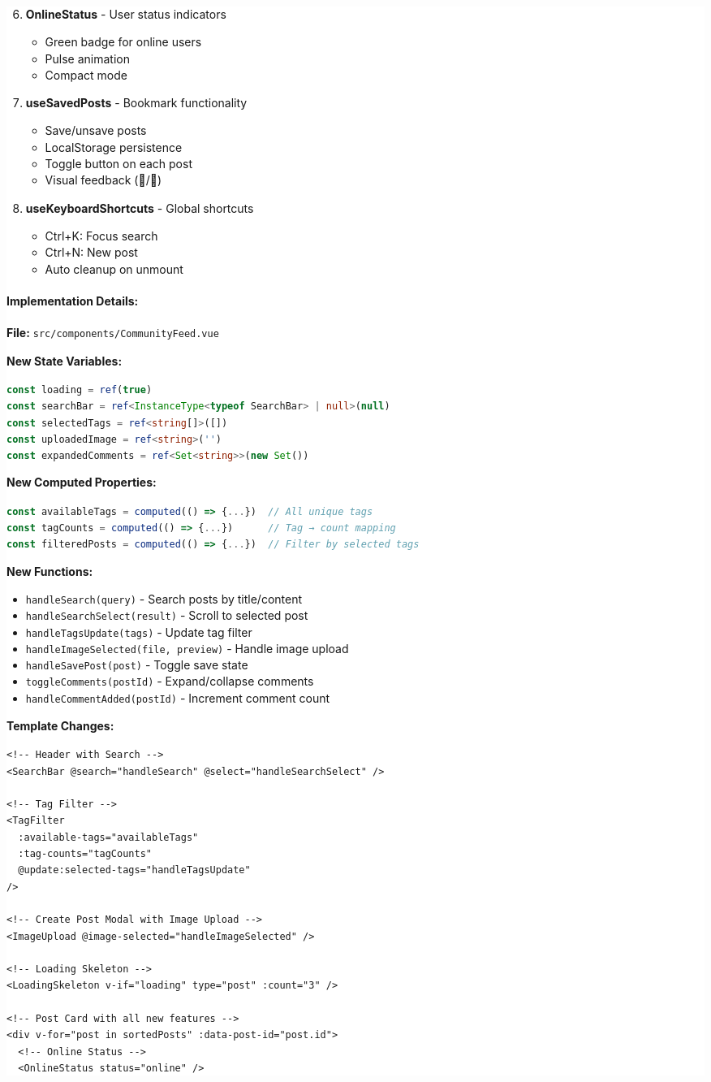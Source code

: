 6. **OnlineStatus** - User status indicators
   - Green badge for online users
   - Pulse animation
   - Compact mode

7. **useSavedPosts** - Bookmark functionality
   - Save/unsave posts
   - LocalStorage persistence
   - Toggle button on each post
   - Visual feedback (💾/🔖)

8. **useKeyboardShortcuts** - Global shortcuts
   - Ctrl+K: Focus search
   - Ctrl+N: New post
   - Auto cleanup on unmount

#### Implementation Details:

**File:** `src/components/CommunityFeed.vue`

**New State Variables:**
```typescript
const loading = ref(true)
const searchBar = ref<InstanceType<typeof SearchBar> | null>(null)
const selectedTags = ref<string[]>([])
const uploadedImage = ref<string>('')
const expandedComments = ref<Set<string>>(new Set())
```

**New Computed Properties:**
```typescript
const availableTags = computed(() => {...})  // All unique tags
const tagCounts = computed(() => {...})      // Tag → count mapping
const filteredPosts = computed(() => {...})  // Filter by selected tags
```

**New Functions:**
- `handleSearch(query)` - Search posts by title/content
- `handleSearchSelect(result)` - Scroll to selected post
- `handleTagsUpdate(tags)` - Update tag filter
- `handleImageSelected(file, preview)` - Handle image upload
- `handleSavePost(post)` - Toggle save state
- `toggleComments(postId)` - Expand/collapse comments
- `handleCommentAdded(postId)` - Increment comment count

**Template Changes:**
```vue
<!-- Header with Search -->
<SearchBar @search="handleSearch" @select="handleSearchSelect" />

<!-- Tag Filter -->
<TagFilter
  :available-tags="availableTags"
  :tag-counts="tagCounts"
  @update:selected-tags="handleTagsUpdate"
/>

<!-- Create Post Modal with Image Upload -->
<ImageUpload @image-selected="handleImageSelected" />

<!-- Loading Skeleton -->
<LoadingSkeleton v-if="loading" type="post" :count="3" />

<!-- Post Card with all new features -->
<div v-for="post in sortedPosts" :data-post-id="post.id">
  <!-- Online Status -->
  <OnlineStatus status="online" />

```